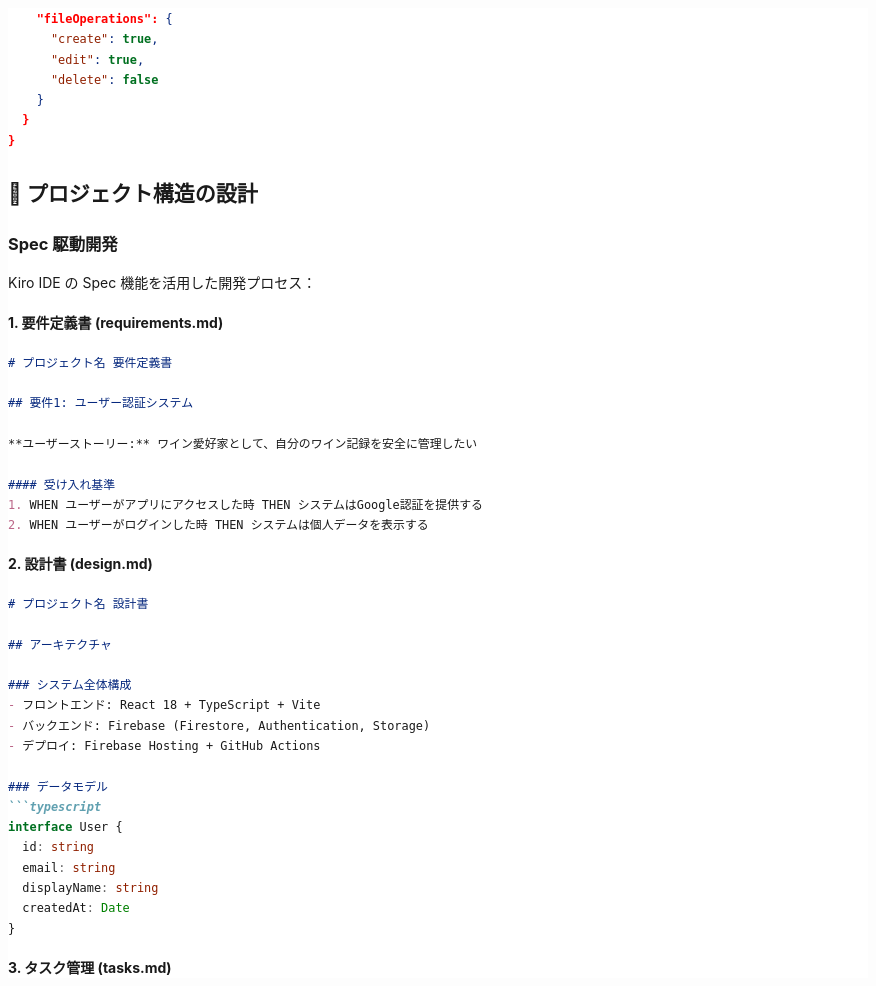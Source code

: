```json
    "fileOperations": {
      "create": true,
      "edit": true,
      "delete": false
    }
  }
}
```

## 📐 プロジェクト構造の設計

### Spec 駆動開発

Kiro IDE の Spec 機能を活用した開発プロセス：

#### 1. 要件定義書 (requirements.md)

```markdown
# プロジェクト名 要件定義書

## 要件1: ユーザー認証システム

**ユーザーストーリー:** ワイン愛好家として、自分のワイン記録を安全に管理したい

#### 受け入れ基準
1. WHEN ユーザーがアプリにアクセスした時 THEN システムはGoogle認証を提供する
2. WHEN ユーザーがログインした時 THEN システムは個人データを表示する
```

#### 2. 設計書 (design.md)

```markdown
# プロジェクト名 設計書

## アーキテクチャ

### システム全体構成
- フロントエンド: React 18 + TypeScript + Vite
- バックエンド: Firebase (Firestore, Authentication, Storage)
- デプロイ: Firebase Hosting + GitHub Actions

### データモデル
```typescript
interface User {
  id: string
  email: string
  displayName: string
  createdAt: Date
}
```

#### 3. タスク管理 (tasks.md)
